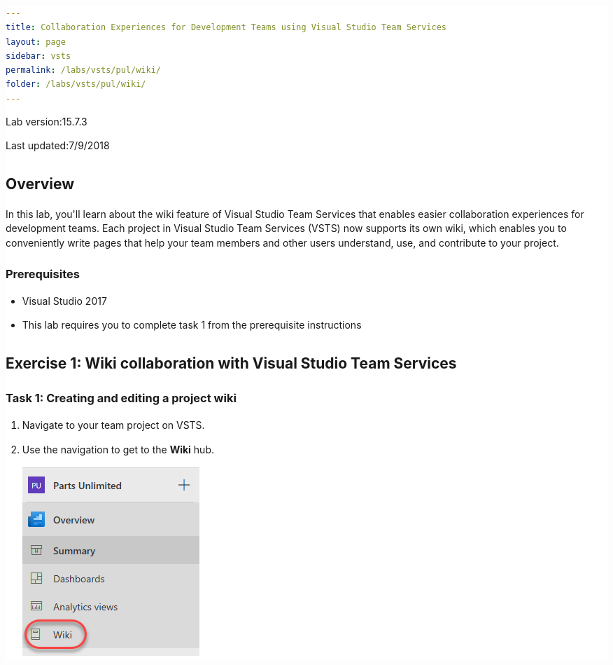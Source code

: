 ```yaml
---
title: Collaboration Experiences for Development Teams using Visual Studio Team Services
layout: page
sidebar: vsts
permalink: /labs/vsts/pul/wiki/
folder: /labs/vsts/pul/wiki/
---
```


Lab version:15.7.3

Last updated:7/9/2018

<a name="Overview"></a>
## Overview ##

In this lab, you'll learn about the wiki feature of Visual Studio Team Services that enables easier collaboration experiences for development teams. Each project in Visual Studio Team Services (VSTS) now supports its own wiki, which enables you to conveniently write pages that help your team members and other users understand, use, and contribute to your project.

<a name="Prerequisites"></a>
### Prerequisites ###

- Visual Studio 2017

- This lab requires you to complete task 1 from the prerequisite instructions

<a name="Exercise1"></a>
## Exercise 1: Wiki collaboration with Visual Studio Team Services ##

<a name="Ex1Task1"></a>
### Task 1: Creating and editing a project wiki ###

1. Navigate to your team project on VSTS.

1. Use the navigation to get to the **Wiki** hub.

    ![](images/000.png)
